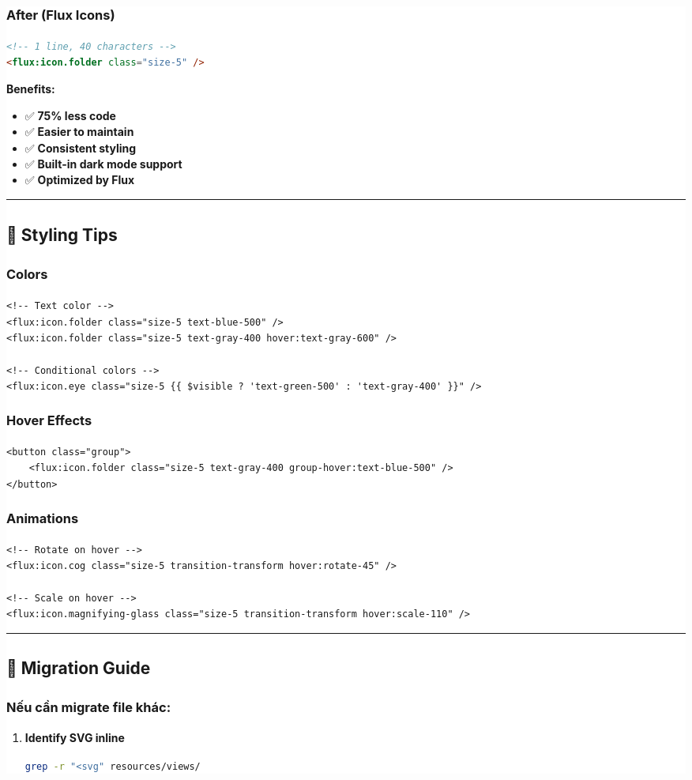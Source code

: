 ### **After (Flux Icons)**
```html
<!-- 1 line, 40 characters -->
<flux:icon.folder class="size-5" />
```

**Benefits:**
- ✅ **75% less code**
- ✅ **Easier to maintain**
- ✅ **Consistent styling**
- ✅ **Built-in dark mode support**
- ✅ **Optimized by Flux**

---

## 🎨 **Styling Tips**

### **Colors**
```blade
<!-- Text color -->
<flux:icon.folder class="size-5 text-blue-500" />
<flux:icon.folder class="size-5 text-gray-400 hover:text-gray-600" />

<!-- Conditional colors -->
<flux:icon.eye class="size-5 {{ $visible ? 'text-green-500' : 'text-gray-400' }}" />
```

### **Hover Effects**
```blade
<button class="group">
    <flux:icon.folder class="size-5 text-gray-400 group-hover:text-blue-500" />
</button>
```

### **Animations**
```blade
<!-- Rotate on hover -->
<flux:icon.cog class="size-5 transition-transform hover:rotate-45" />

<!-- Scale on hover -->
<flux:icon.magnifying-glass class="size-5 transition-transform hover:scale-110" />
```

---

## 🔄 **Migration Guide**

### **Nếu cần migrate file khác:**

1. **Identify SVG inline**
   ```bash
   grep -r "<svg" resources/views/
   ```
